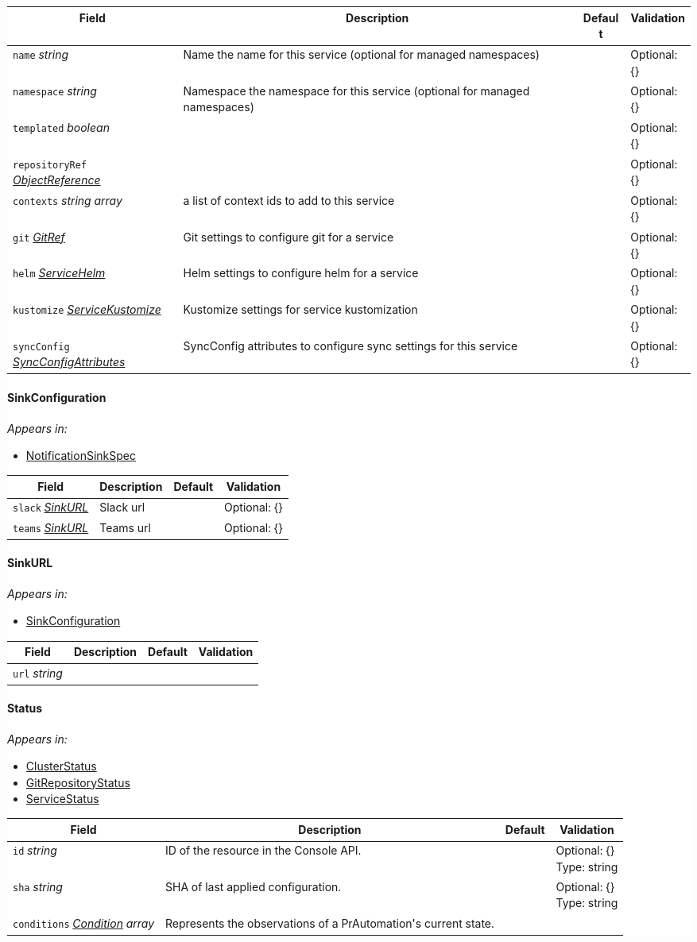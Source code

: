 | Field                                                                                                                             | Description                                                                | Default | Validation          |
| --------------------------------------------------------------------------------------------------------------------------------- | -------------------------------------------------------------------------- | ------- | ------------------- |
| `name` _string_                                                                                                                   | Name the name for this service (optional for managed namespaces)           |         | Optional: {} <br /> |
| `namespace` _string_                                                                                                              | Namespace the namespace for this service (optional for managed namespaces) |         | Optional: {} <br /> |
| `templated` _boolean_                                                                                                             |                                                                            |         | Optional: {} <br /> |
| `repositoryRef` _[ObjectReference](https://kubernetes.io/docs/reference/generated/kubernetes-api/v1.29/#objectreference-v1-core)_ |                                                                            |         | Optional: {} <br /> |
| `contexts` _string array_                                                                                                         | a list of context ids to add to this service                               |         | Optional: {} <br /> |
| `git` _[GitRef](#gitref)_                                                                                                         | Git settings to configure git for a service                                |         | Optional: {} <br /> |
| `helm` _[ServiceHelm](#servicehelm)_                                                                                              | Helm settings to configure helm for a service                              |         | Optional: {} <br /> |
| `kustomize` _[ServiceKustomize](#servicekustomize)_                                                                               | Kustomize settings for service kustomization                               |         | Optional: {} <br /> |
| `syncConfig` _[SyncConfigAttributes](#syncconfigattributes)_                                                                      | SyncConfig attributes to configure sync settings for this service          |         | Optional: {} <br /> |

#### SinkConfiguration

_Appears in:_

- [NotificationSinkSpec](#notificationsinkspec)

| Field                         | Description | Default | Validation          |
| ----------------------------- | ----------- | ------- | ------------------- |
| `slack` _[SinkURL](#sinkurl)_ | Slack url   |         | Optional: {} <br /> |
| `teams` _[SinkURL](#sinkurl)_ | Teams url   |         | Optional: {} <br /> |

#### SinkURL

_Appears in:_

- [SinkConfiguration](#sinkconfiguration)

| Field          | Description | Default | Validation |
| -------------- | ----------- | ------- | ---------- |
| `url` _string_ |             |         |            |

#### Status

_Appears in:_

- [ClusterStatus](#clusterstatus)
- [GitRepositoryStatus](#gitrepositorystatus)
- [ServiceStatus](#servicestatus)

| Field                                                                                                                    | Description                                                    | Default | Validation                             |
| ------------------------------------------------------------------------------------------------------------------------ | -------------------------------------------------------------- | ------- | -------------------------------------- |
| `id` _string_                                                                                                            | ID of the resource in the Console API.                         |         | Optional: {} <br />Type: string <br /> |
| `sha` _string_                                                                                                           | SHA of last applied configuration.                             |         | Optional: {} <br />Type: string <br /> |
| `conditions` _[Condition](https://kubernetes.io/docs/reference/generated/kubernetes-api/v1.29/#condition-v1-meta) array_ | Represents the observations of a PrAutomation's current state. |         |                                        |
